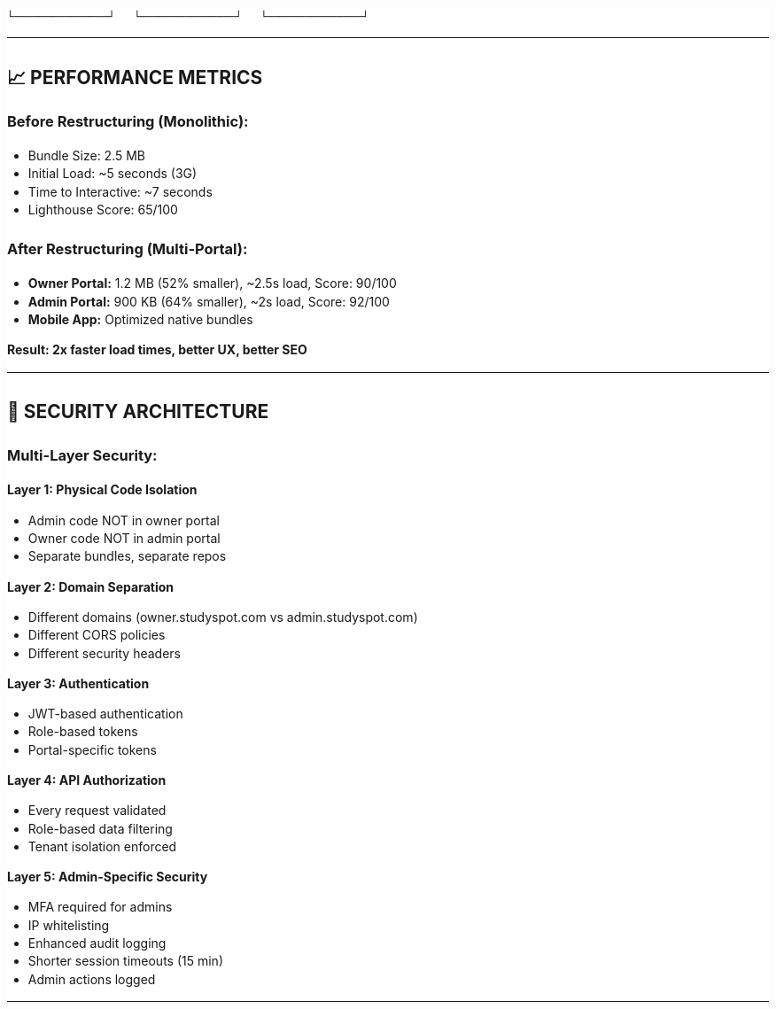 ```
└───────────────┘   └───────────────┘   └───────────────┘
```

---

## 📈 **PERFORMANCE METRICS**

### **Before Restructuring (Monolithic):**
- Bundle Size: 2.5 MB
- Initial Load: ~5 seconds (3G)
- Time to Interactive: ~7 seconds
- Lighthouse Score: 65/100

### **After Restructuring (Multi-Portal):**
- **Owner Portal:** 1.2 MB (52% smaller), ~2.5s load, Score: 90/100
- **Admin Portal:** 900 KB (64% smaller), ~2s load, Score: 92/100
- **Mobile App:** Optimized native bundles

**Result: 2x faster load times, better UX, better SEO**

---

## 🔐 **SECURITY ARCHITECTURE**

### **Multi-Layer Security:**

**Layer 1: Physical Code Isolation**
- Admin code NOT in owner portal
- Owner code NOT in admin portal
- Separate bundles, separate repos

**Layer 2: Domain Separation**
- Different domains (owner.studyspot.com vs admin.studyspot.com)
- Different CORS policies
- Different security headers

**Layer 3: Authentication**
- JWT-based authentication
- Role-based tokens
- Portal-specific tokens

**Layer 4: API Authorization**
- Every request validated
- Role-based data filtering
- Tenant isolation enforced

**Layer 5: Admin-Specific Security**
- MFA required for admins
- IP whitelisting
- Enhanced audit logging
- Shorter session timeouts (15 min)
- Admin actions logged

---